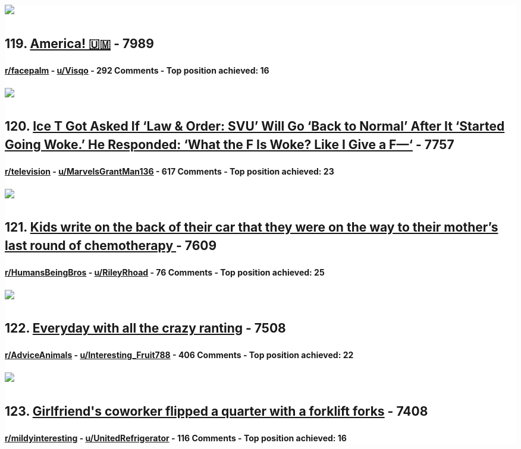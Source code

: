 <a href="https://www.thedailybeast.com/veterans-groups-condemn-trumps-arlington-national-cemetery-photo-op"><img src="https://b.thumbs.redditmedia.com/F3pCDJRGPV8fNw3SRHZ5cBld_LtyliUUwtNf7TdtEkk.jpg"></img></a>

## 119. [America! 🇺🇲](http://reddit.com/r/facepalm/comments/1f33q4q/america/) - 7989
#### [r/facepalm](http://reddit.com/r/facepalm) - [u/Visqo](http://reddit.com/u/Visqo) - 292 Comments - Top position achieved: 16

<a href="https://i.redd.it/m4za9mgsrcld1.jpeg"><img src="https://b.thumbs.redditmedia.com/l0Ep0snDBD4X2CImNWGJNtx3BILV01ODEjRezkxx49A.jpg"></img></a>

## 120. [Ice T Got Asked If ‘Law &amp; Order: SVU’ Will Go ‘Back to Normal’ After It ‘Started Going Woke.’ He Responded: ‘What the F Is Woke? Like I Give a F—‘](http://reddit.com/r/television/comments/1f3df0n/ice_t_got_asked_if_law_order_svu_will_go_back_to/) - 7757
#### [r/television](http://reddit.com/r/television) - [u/MarvelsGrantMan136](http://reddit.com/u/MarvelsGrantMan136) - 617 Comments - Top position achieved: 23

<a href="https://variety.com/2024/tv/news/ice-t-shuts-down-claim-law-and-order-svu-woke-1236120848/"><img src="https://b.thumbs.redditmedia.com/IyU1D7tp65amRZuMhvAW3mGlX750P4Jte38JEWJcdGo.jpg"></img></a>

## 121. [Kids write on the back of their car that they were on the way to their mother’s last round of chemotherapy ](http://reddit.com/r/HumansBeingBros/comments/1f38zd6/kids_write_on_the_back_of_their_car_that_they/) - 7609
#### [r/HumansBeingBros](http://reddit.com/r/HumansBeingBros) - [u/RileyRhoad](http://reddit.com/u/RileyRhoad) - 76 Comments - Top position achieved: 25

<a href="https://v.redd.it/dzctp3xcfeld1"><img src="https://external-preview.redd.it/NGx6cjFyaGJmZWxkMeQmq12Z56CK_zd69OKFnS7DUcU7pjNetdhDU78L78C4.png?width=140&amp;height=140&amp;crop=140:140,smart&amp;format=jpg&amp;v=enabled&amp;lthumb=true&amp;s=91d4dc42f63efa8b636f7137a11a1ddbe53eb38d"></img></a>

## 122. [Everyday with all the crazy ranting](http://reddit.com/r/AdviceAnimals/comments/1f39ptv/everyday_with_all_the_crazy_ranting/) - 7508
#### [r/AdviceAnimals](http://reddit.com/r/AdviceAnimals) - [u/Interesting_Fruit788](http://reddit.com/u/Interesting_Fruit788) - 406 Comments - Top position achieved: 22

<a href="https://i.redd.it/ugcfnbrtleld1.jpeg"><img src="https://b.thumbs.redditmedia.com/z5hohnCPQ8JptkMWVs2sjMUztvoZ7AjuqCDLchkQUxU.jpg"></img></a>

## 123. [Girlfriend's coworker flipped a quarter with a forklift forks](http://reddit.com/r/mildyinteresting/comments/1f32a1j/girlfriends_coworker_flipped_a_quarter_with_a/) - 7408
#### [r/mildyinteresting](http://reddit.com/r/mildyinteresting) - [u/UnitedRefrigerator](http://reddit.com/u/UnitedRefrigerator) - 116 Comments - Top position achieved: 16
